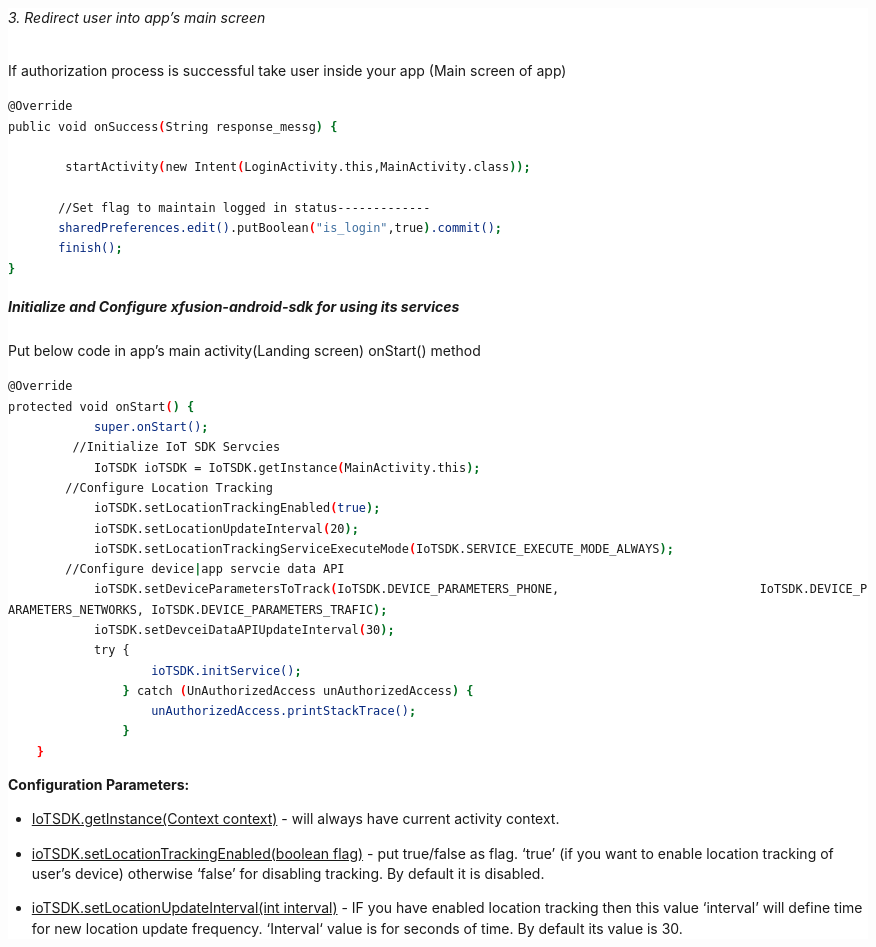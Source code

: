 
###### 3. Redirect user into app’s main screen


If authorization process is successful take user inside your app (Main screen of app)

```sh
@Override
public void onSuccess(String response_messg) {

        startActivity(new Intent(LoginActivity.this,MainActivity.class));
        
       //Set flag to maintain logged in status-------------
       sharedPreferences.edit().putBoolean("is_login",true).commit();
       finish();
}
```


##### Initialize and Configure xfusion-android-sdk for using its services


Put below code in app’s main activity(Landing screen) onStart() method


```sh
@Override
protected void onStart() {
            super.onStart();
         //Initialize IoT SDK Servcies
            IoTSDK ioTSDK = IoTSDK.getInstance(MainActivity.this);
        //Configure Location Tracking
            ioTSDK.setLocationTrackingEnabled(true);
            ioTSDK.setLocationUpdateInterval(20);
            ioTSDK.setLocationTrackingServiceExecuteMode(IoTSDK.SERVICE_EXECUTE_MODE_ALWAYS);
        //Configure device|app servcie data API
            ioTSDK.setDeviceParametersToTrack(IoTSDK.DEVICE_PARAMETERS_PHONE,                            IoTSDK.DEVICE_PARAMETERS_NETWORKS, IoTSDK.DEVICE_PARAMETERS_TRAFIC);                                    
            ioTSDK.setDevceiDataAPIUpdateInterval(30);
            try {
                    ioTSDK.initService();
                } catch (UnAuthorizedAccess unAuthorizedAccess) {
                    unAuthorizedAccess.printStackTrace();
                }
    }
```

**Configuration Parameters:**

- [IoTSDK.getInstance(Context context)]() - will always have current activity context.

- [ioTSDK.setLocationTrackingEnabled(boolean flag)]() - put true/false as flag.
‘true’ (if you want to enable location tracking of user’s device) otherwise ‘false’ for disabling tracking. By default it is disabled.

- [ioTSDK.setLocationUpdateInterval(int interval)]() - IF you have enabled location tracking then this value ‘interval’ will define time for new location update frequency. ‘Interval‘ value is for seconds of time. By default its value is 30.
